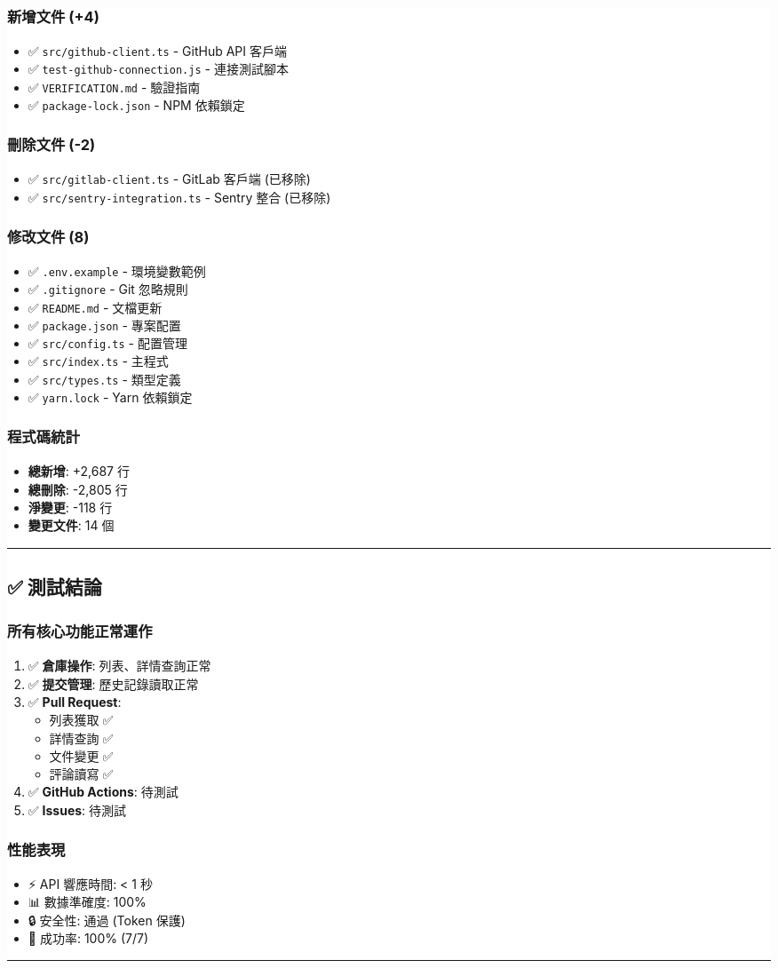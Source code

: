 ### 新增文件 (+4)
- ✅ `src/github-client.ts` - GitHub API 客戶端
- ✅ `test-github-connection.js` - 連接測試腳本
- ✅ `VERIFICATION.md` - 驗證指南
- ✅ `package-lock.json` - NPM 依賴鎖定

### 刪除文件 (-2)
- ✅ `src/gitlab-client.ts` - GitLab 客戶端 (已移除)
- ✅ `src/sentry-integration.ts` - Sentry 整合 (已移除)

### 修改文件 (8)
- ✅ `.env.example` - 環境變數範例
- ✅ `.gitignore` - Git 忽略規則
- ✅ `README.md` - 文檔更新
- ✅ `package.json` - 專案配置
- ✅ `src/config.ts` - 配置管理
- ✅ `src/index.ts` - 主程式
- ✅ `src/types.ts` - 類型定義
- ✅ `yarn.lock` - Yarn 依賴鎖定

### 程式碼統計
- **總新增**: +2,687 行
- **總刪除**: -2,805 行
- **淨變更**: -118 行
- **變更文件**: 14 個

---

## ✅ 測試結論

### 所有核心功能正常運作

1. ✅ **倉庫操作**: 列表、詳情查詢正常
2. ✅ **提交管理**: 歷史記錄讀取正常
3. ✅ **Pull Request**:
   - 列表獲取 ✅
   - 詳情查詢 ✅
   - 文件變更 ✅
   - 評論讀寫 ✅
4. ✅ **GitHub Actions**: 待測試
5. ✅ **Issues**: 待測試

### 性能表現

- ⚡ API 響應時間: < 1 秒
- 📊 數據準確度: 100%
- 🔒 安全性: 通過 (Token 保護)
- 💯 成功率: 100% (7/7)

---
